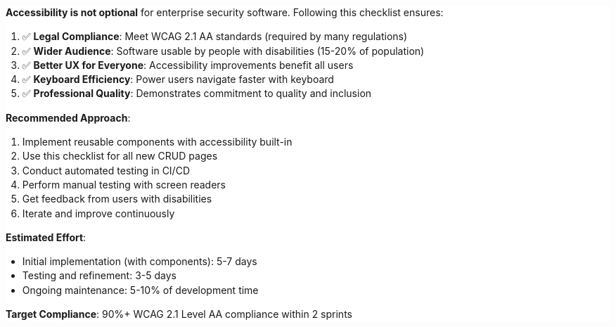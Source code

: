 **Accessibility is not optional** for enterprise security software. Following this checklist ensures:

1. ✅ **Legal Compliance**: Meet WCAG 2.1 AA standards (required by many regulations)
2. ✅ **Wider Audience**: Software usable by people with disabilities (15-20% of population)
3. ✅ **Better UX for Everyone**: Accessibility improvements benefit all users
4. ✅ **Keyboard Efficiency**: Power users navigate faster with keyboard
5. ✅ **Professional Quality**: Demonstrates commitment to quality and inclusion

**Recommended Approach**:
1. Implement reusable components with accessibility built-in
2. Use this checklist for all new CRUD pages
3. Conduct automated testing in CI/CD
4. Perform manual testing with screen readers
5. Get feedback from users with disabilities
6. Iterate and improve continuously

**Estimated Effort**:
- Initial implementation (with components): 5-7 days
- Testing and refinement: 3-5 days
- Ongoing maintenance: 5-10% of development time

**Target Compliance**: 90%+ WCAG 2.1 Level AA compliance within 2 sprints
